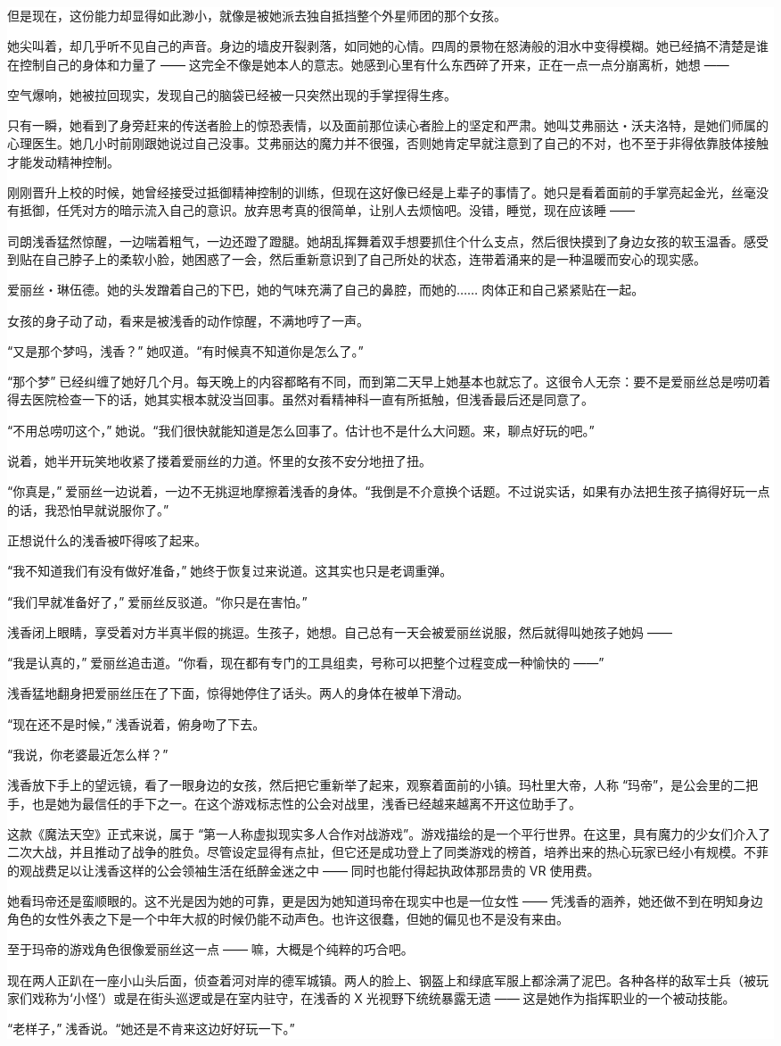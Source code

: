 但是现在，这份能力却显得如此渺小，就像是被她派去独自抵挡整个外星师团的那个女孩。

她尖叫着，却几乎听不见自己的声音。身边的墙皮开裂剥落，如同她的心情。四周的景物在怒涛般的泪水中变得模糊。她已经搞不清楚是谁在控制自己的身体和力量了 —— 这完全不像是她本人的意志。她感到心里有什么东西碎了开来，正在一点一点分崩离析，她想 ——

空气爆响，她被拉回现实，发现自己的脑袋已经被一只突然出现的手掌捏得生疼。

只有一瞬，她看到了身旁赶来的传送者脸上的惊恐表情，以及面前那位读心者脸上的坚定和严肃。她叫艾弗丽达・沃夫洛特，是她们师属的心理医生。她几小时前刚跟她说过自己没事。艾弗丽达的魔力并不很强，否则她肯定早就注意到了自己的不对，也不至于非得依靠肢体接触才能发动精神控制。

刚刚晋升上校的时候，她曾经接受过抵御精神控制的训练，但现在这好像已经是上辈子的事情了。她只是看着面前的手掌亮起金光，丝毫没有抵御，任凭对方的暗示流入自己的意识。放弃思考真的很简单，让别人去烦恼吧。没错，睡觉，现在应该睡 ——

司朗浅香猛然惊醒，一边喘着粗气，一边还蹬了蹬腿。她胡乱挥舞着双手想要抓住个什么支点，然后很快摸到了身边女孩的软玉温香。感受到贴在自己脖子上的柔软小脸，她困惑了一会，然后重新意识到了自己所处的状态，连带着涌来的是一种温暖而安心的现实感。

爱丽丝・琳伍德。她的头发蹭着自己的下巴，她的气味充满了自己的鼻腔，而她的…… 肉体正和自己紧紧贴在一起。

女孩的身子动了动，看来是被浅香的动作惊醒，不满地哼了一声。

“又是那个梦吗，浅香？” 她叹道。“有时候真不知道你是怎么了。”

“那个梦” 已经纠缠了她好几个月。每天晚上的内容都略有不同，而到第二天早上她基本也就忘了。这很令人无奈：要不是爱丽丝总是唠叨着得去医院检查一下的话，她其实根本就没当回事。虽然对看精神科一直有所抵触，但浅香最后还是同意了。

“不用总唠叨这个，” 她说。“我们很快就能知道是怎么回事了。估计也不是什么大问题。来，聊点好玩的吧。”

说着，她半开玩笑地收紧了搂着爱丽丝的力道。怀里的女孩不安分地扭了扭。

“你真是，” 爱丽丝一边说着，一边不无挑逗地摩擦着浅香的身体。“我倒是不介意换个话题。不过说实话，如果有办法把生孩子搞得好玩一点的话，我恐怕早就说服你了。”

正想说什么的浅香被吓得咳了起来。

“我不知道我们有没有做好准备，” 她终于恢复过来说道。这其实也只是老调重弹。

“我们早就准备好了，” 爱丽丝反驳道。“你只是在害怕。”

浅香闭上眼睛，享受着对方半真半假的挑逗。生孩子，她想。自己总有一天会被爱丽丝说服，然后就得叫她孩子她妈 ——

“我是认真的，” 爱丽丝追击道。“你看，现在都有专门的工具组卖，号称可以把整个过程变成一种愉快的 ——”

浅香猛地翻身把爱丽丝压在了下面，惊得她停住了话头。两人的身体在被单下滑动。

“现在还不是时候，” 浅香说着，俯身吻了下去。

“我说，你老婆最近怎么样？”

浅香放下手上的望远镜，看了一眼身边的女孩，然后把它重新举了起来，观察着面前的小镇。玛杜里大帝，人称 “玛帝”，是公会里的二把手，也是她为最信任的手下之一。在这个游戏标志性的公会对战里，浅香已经越来越离不开这位助手了。

这款《魔法天空》正式来说，属于 “第一人称虚拟现实多人合作对战游戏”。游戏描绘的是一个平行世界。在这里，具有魔力的少女们介入了二次大战，并且推动了战争的胜负。尽管设定显得有点扯，但它还是成功登上了同类游戏的榜首，培养出来的热心玩家已经小有规模。不菲的观战费足以让浅香这样的公会领袖生活在纸醉金迷之中 —— 同时也能付得起执政体那昂贵的 VR 使用费。

她看玛帝还是蛮顺眼的。这不光是因为她的可靠，更是因为她知道玛帝在现实中也是一位女性 —— 凭浅香的涵养，她还做不到在明知身边角色的女性外表之下是一个中年大叔的时候仍能不动声色。也许这很蠢，但她的偏见也不是没有来由。

至于玛帝的游戏角色很像爱丽丝这一点 —— 嘛，大概是个纯粹的巧合吧。

现在两人正趴在一座小山头后面，侦查着河对岸的德军城镇。两人的脸上、钢盔上和绿底军服上都涂满了泥巴。各种各样的敌军士兵（被玩家们戏称为‘小怪’）或是在街头巡逻或是在室内驻守，在浅香的 X 光视野下统统暴露无遗 —— 这是她作为指挥职业的一个被动技能。

“老样子，” 浅香说。“她还是不肯来这边好好玩一下。”
